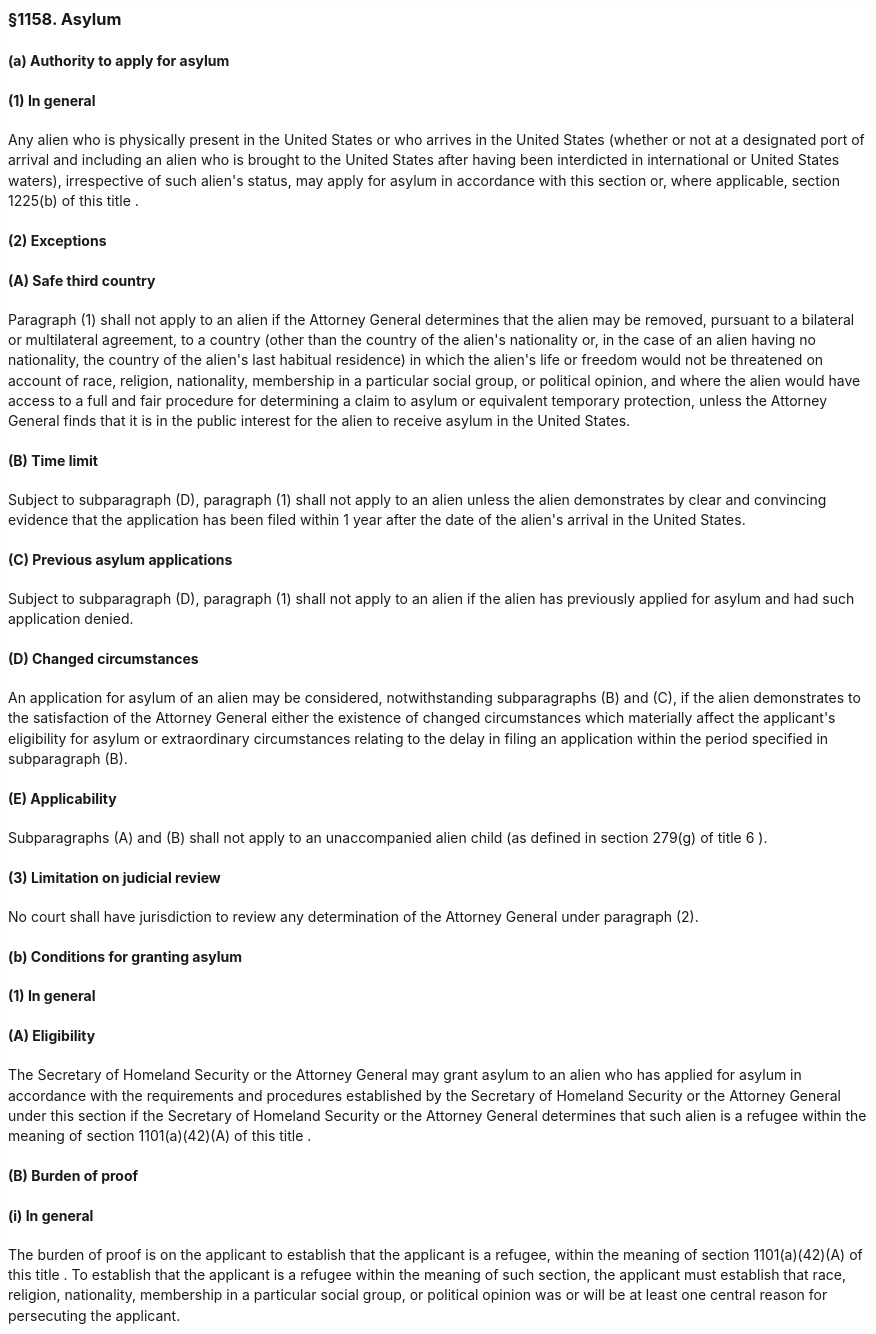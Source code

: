 
### §1158\. Asylum
#### (a) Authority to apply for asylum
#### (1\) In general
 Any alien who is physically present in the United States or who arrives in the United States (whether or not at a designated port of arrival and including an alien who is brought to the United States after having been interdicted in international or United States waters), irrespective of such alien's status, may apply for asylum in accordance with this section or, where applicable,
 section 1225(b) of this title
 .
#### (2\) Exceptions
#### (A) Safe third country
 Paragraph (1\) shall not apply to an alien if the Attorney General determines that the alien may be removed, pursuant to a bilateral or multilateral agreement, to a country (other than the country of the alien's nationality or, in the case of an alien having no nationality, the country of the alien's last habitual residence) in which the alien's life or freedom would not be threatened on account of race, religion, nationality, membership in a particular social group, or political opinion, and where the alien would have access to a full and fair procedure for determining a claim to asylum or equivalent temporary protection, unless the Attorney General finds that it is in the public interest for the alien to receive asylum in the United States.
#### (B) Time limit
 Subject to subparagraph (D), paragraph (1\) shall not apply to an alien unless the alien demonstrates by clear and convincing evidence that the application has been filed within 1 year after the date of the alien's arrival in the United States.
#### (C) Previous asylum applications
 Subject to subparagraph (D), paragraph (1\) shall not apply to an alien if the alien has previously applied for asylum and had such application denied.
#### (D) Changed circumstances
 An application for asylum of an alien may be considered, notwithstanding subparagraphs (B) and (C), if the alien demonstrates to the satisfaction of the Attorney General either the existence of changed circumstances which materially affect the applicant's eligibility for asylum or extraordinary circumstances relating to the delay in filing an application within the period specified in subparagraph (B).
#### (E) Applicability
 Subparagraphs (A) and (B) shall not apply to an unaccompanied alien child (as defined in
 section 279(g) of title 6
 ).
#### (3\) Limitation on judicial review
 No court shall have jurisdiction to review any determination of the Attorney General under paragraph (2\).
#### (b) Conditions for granting asylum
#### (1\) In general
#### (A) Eligibility
 The Secretary of Homeland Security or the Attorney General may grant asylum to an alien who has applied for asylum in accordance with the requirements and procedures established by the Secretary of Homeland Security or the Attorney General under this section if the Secretary of Homeland Security or the Attorney General determines that such alien is a refugee within the meaning of
 section 1101(a)(42\)(A) of this title
 .
#### (B) Burden of proof
#### (i) In general
 The burden of proof is on the applicant to establish that the applicant is a refugee, within the meaning of
 section 1101(a)(42\)(A) of this title
 . To establish that the applicant is a refugee within the meaning of such section, the applicant must establish that race, religion, nationality, membership in a particular social group, or political opinion was or will be at least one central reason for persecuting the applicant.